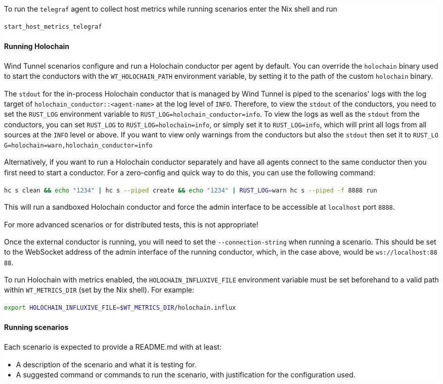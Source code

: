 To run the `telegraf` agent to collect host metrics while running scenarios enter the Nix shell and run

```sh
start_host_metrics_telegraf
```

#### Running Holochain

Wind Tunnel scenarios configure and run a Holochain conductor per agent by
default. You can override the `holochain` binary used to start the conductors
with the `WT_HOLOCHAIN_PATH` environment variable, by setting it to the path of
the custom `holochain` binary.

The `stdout` for the in-process Holochain conductor that is managed by Wind
Tunnel is piped to the scenarios' logs with the log target of
`holochain_conductor::<agent-name>` at the log level of `INFO`. Therefore, to
view the `stdout` of the conductors, you need to set the `RUST_LOG` environment
variable to `RUST_LOG=holochain_conductor=info`. To view the logs as well as
the `stdout` from the conductors, you can set `RUST_LOG` to
`RUST_LOG=holochain=info`, or simply set it to `RUST_LOG=info`, which will
print all logs from all sources at the `INFO` level or above. If you want to
view only warnings from the conductors but also the `stdout` then set it to
`RUST_LOG=holochain=warn,holochain_conductor=info`

Alternatively, if you want to run a Holochain conductor separately and have all
agents connect to the same conductor then you first need to start a conductor.
For a zero-config and quick way to do this, you can use the following command:

```bash
hc s clean && echo "1234" | hc s --piped create && echo "1234" | RUST_LOG=warn hc s --piped -f 8888 run
```

This will run a sandboxed Holochain conductor and force the admin interface to
be accessible at `localhost` port `8888`.

For more advanced scenarios or for distributed tests, this is not appropriate!

Once the external conductor is running, you will need to set the
`--connection-string` when running a scenario. This should be set to the
WebSocket address of the admin interface of the running conductor, which, in
the case above, would be `ws://localhost:8888`.

To run Holochain with metrics enabled, the `HOLOCHAIN_INFLUXIVE_FILE` environment variable must be set beforehand to a valid path within `WT_METRICS_DIR` (set by the Nix shell).
For example:

```bash
export HOLOCHAIN_INFLUXIVE_FILE=$WT_METRICS_DIR/holochain.influx
```

#### Running scenarios

Each scenario is expected to provide a README.md with at least:

- A description of the scenario and what it is testing for.
- A suggested command or commands to run the scenario, with justification for the configuration used.
